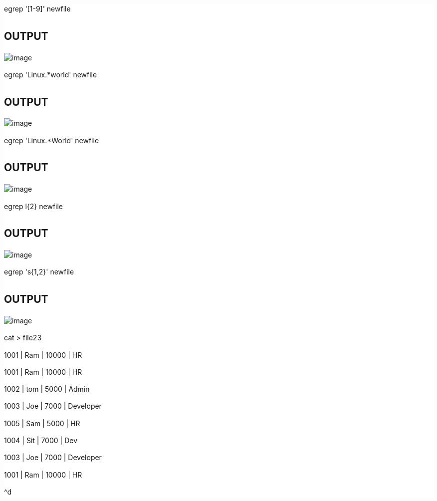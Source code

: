 


egrep '[1-9]' newfile 
## OUTPUT
![image](https://github.com/shoaib3136/OS-Linux-commands-Shell-script/assets/117919362/27139ca7-cf2a-4851-8047-cd30f39b3da4)




egrep 'Linux.*world' newfile 
## OUTPUT
![image](https://github.com/shoaib3136/OS-Linux-commands-Shell-script/assets/117919362/65f9c469-4f04-4490-b7b8-75268e22fbce)



egrep 'Linux.*World' newfile 
## OUTPUT
![image](https://github.com/shoaib3136/OS-Linux-commands-Shell-script/assets/117919362/82dd6efa-a158-4a99-b1d3-60ec8d16d18c)



egrep l{2} newfile
## OUTPUT
![image](https://github.com/shoaib3136/OS-Linux-commands-Shell-script/assets/117919362/7878b983-dcc0-4fad-96df-0eabfaff7a9c)




egrep 's{1,2}' newfile
## OUTPUT 
![image](https://github.com/shoaib3136/OS-Linux-commands-Shell-script/assets/117919362/5743baa7-5209-46b3-89ff-1398ce18f46d)



cat > file23

1001 | Ram | 10000 | HR

1001 | Ram | 10000 | HR

1002 | tom |  5000 | Admin

1003 | Joe |  7000 | Developer

1005 | Sam |  5000 | HR

1004 | Sit |  7000 | Dev 

1003 | Joe |  7000 | Developer

1001 | Ram | 10000 | HR

^d


